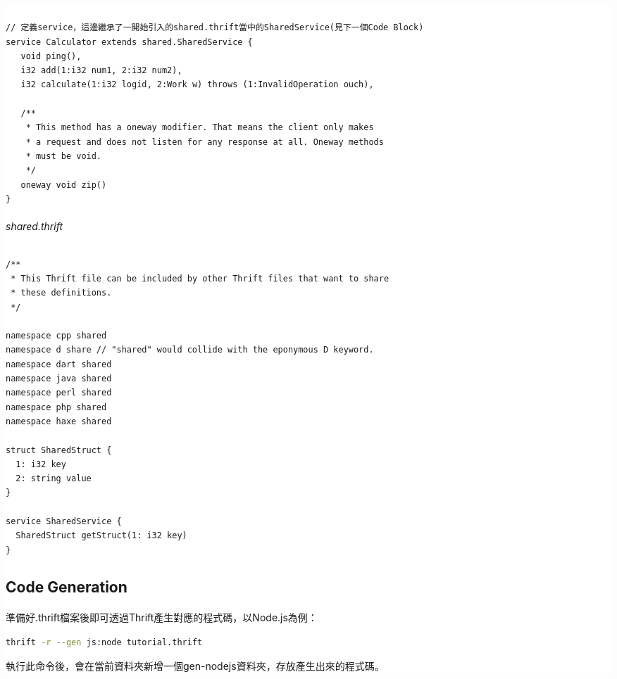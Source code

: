 ```thrift

// 定義service，這邊繼承了一開始引入的shared.thrift當中的SharedService(見下一個Code Block)
service Calculator extends shared.SharedService {
   void ping(),
   i32 add(1:i32 num1, 2:i32 num2),
   i32 calculate(1:i32 logid, 2:Work w) throws (1:InvalidOperation ouch),

   /**
    * This method has a oneway modifier. That means the client only makes
    * a request and does not listen for any response at all. Oneway methods
    * must be void.
    */
   oneway void zip()
}
```

###### shared.thrift

```thrift
/**
 * This Thrift file can be included by other Thrift files that want to share
 * these definitions.
 */
 
namespace cpp shared
namespace d share // "shared" would collide with the eponymous D keyword.
namespace dart shared
namespace java shared
namespace perl shared
namespace php shared
namespace haxe shared

struct SharedStruct {
  1: i32 key
  2: string value
}

service SharedService {
  SharedStruct getStruct(1: i32 key)
}
```



## Code Generation

準備好.thrift檔案後即可透過Thrift產生對應的程式碼，以Node.js為例：

```bash
thrift -r --gen js:node tutorial.thrift
```

執行此命令後，會在當前資料夾新增一個gen-nodejs資料夾，存放產生出來的程式碼。
